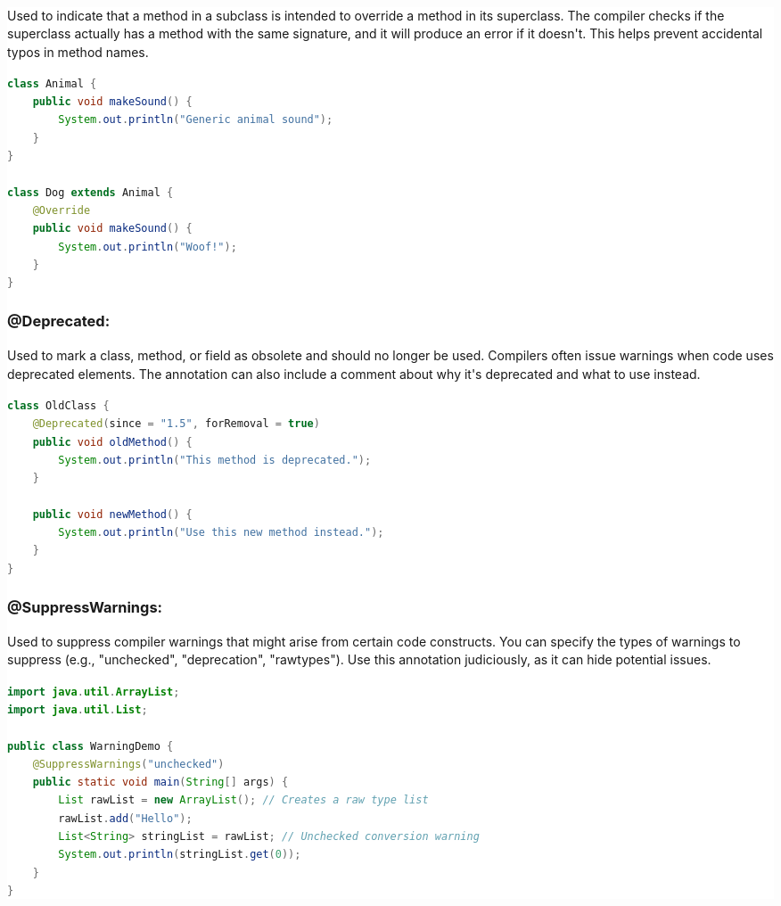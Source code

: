 Used to indicate that a method in a subclass is intended to override a method in its superclass. The compiler checks if the superclass actually has a method with the same signature, and it will produce an error if it doesn't. This helps prevent accidental typos in method names.

```Java
class Animal {
    public void makeSound() {
        System.out.println("Generic animal sound");
    }
}

class Dog extends Animal {
    @Override
    public void makeSound() {
        System.out.println("Woof!");
    }
}
```

### @Deprecated:

Used to mark a class, method, or field as obsolete and should no longer be used. Compilers often issue warnings when code uses deprecated elements. The annotation can also include a comment about why it's deprecated and what to use instead.

```Java
class OldClass {
    @Deprecated(since = "1.5", forRemoval = true)
    public void oldMethod() {
        System.out.println("This method is deprecated.");
    }

    public void newMethod() {
        System.out.println("Use this new method instead.");
    }
}
```

### @SuppressWarnings:

Used to suppress compiler warnings that might arise from certain code constructs. You can specify the types of warnings to suppress (e.g., "unchecked", "deprecation", "rawtypes"). Use this annotation judiciously, as it can hide potential issues.

```Java
import java.util.ArrayList;
import java.util.List;

public class WarningDemo {
    @SuppressWarnings("unchecked")
    public static void main(String[] args) {
        List rawList = new ArrayList(); // Creates a raw type list
        rawList.add("Hello");
        List<String> stringList = rawList; // Unchecked conversion warning
        System.out.println(stringList.get(0));
    }
}
```

